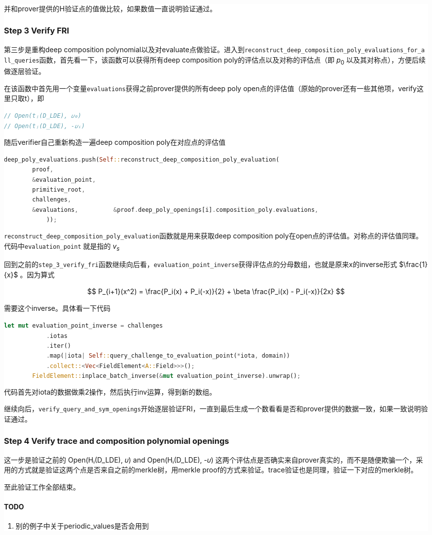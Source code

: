 并和prover提供的H验证点的值做比较，如果数值一直说明验证通过。

### Step 3 Verify FRI

第三步是重构deep composition polynomial以及对evaluate点做验证。进入到`reconstruct_deep_composition_poly_evaluations_for_all_queries`函数，首先看一下，该函数可以获得所有deep composition poly的评估点以及对称的评估点（即 $p_0$ 以及其对称点），方便后续做逐层验证。

在该函数中首先用一个变量`evaluations`获得之前prover提供的所有deep poly open点的评估值（原始的prover还有一些其他项，verify这里只取t），即 

```rust
// Open(tⱼ(D_LDE), 𝜐₀)
// Open(tⱼ(D_LDE), -𝜐ᵢ)
```

随后verifier自己重新构造一遍deep composition poly在对应点的评估值

```rust     
deep_poly_evaluations.push(Self::reconstruct_deep_composition_poly_evaluation(
		proof,
		&evaluation_point,
		primitive_root,
		challenges,
 		&evaluations,          &proof.deep_poly_openings[i].composition_poly.evaluations,
            ));
```

`reconstruct_deep_composition_poly_evaluation`函数就是用来获取deep composition poly在open点的评估值。对称点的评估值同理。代码中`evaluation_point` 就是指的 $v_s$ 

回到之前的`step_3_verify_fri`函数继续向后看，`evaluation_point_inverse`获得评估点的分母数组，也就是原来x的inverse形式 $\frac{1}{x}$ 。因为算式

$$
P_{i+1}(x^2) = \frac{P_i(x) + P_i(-x)}{2} + \beta \frac{P_i(x) - P_i(-x)}{2x}
$$

需要这个inverse。具体看一下代码

```rust
let mut evaluation_point_inverse = challenges
            .iotas
            .iter()
            .map(|iota| Self::query_challenge_to_evaluation_point(*iota, domain))
            .collect::<Vec<FieldElement<A::Field>>>();
        FieldElement::inplace_batch_inverse(&mut evaluation_point_inverse).unwrap();
```

代码首先对iota的数据做乘2操作，然后执行inv运算，得到新的数组。

继续向后，`verify_query_and_sym_openings`开始逐层验证FRI，一直到最后生成一个数看看是否和prover提供的数据一致，如果一致说明验证通过。

### Step 4 Verify trace and composition polynomial openings

这一步是验证之前的 Open(Hᵢ(D_LDE), 𝜐) and Open(Hᵢ(D_LDE), -𝜐) 这两个评估点是否确实来自prover真实的，而不是随便欺骗一个，采用的方式就是验证这两个点是否来自之前的merkle树，用merkle proof的方式来验证。trace验证也是同理，验证一下对应的merkle树。

至此验证工作全部结束。

#### TODO
1. 别的例子中关于periodic_values是否会用到
